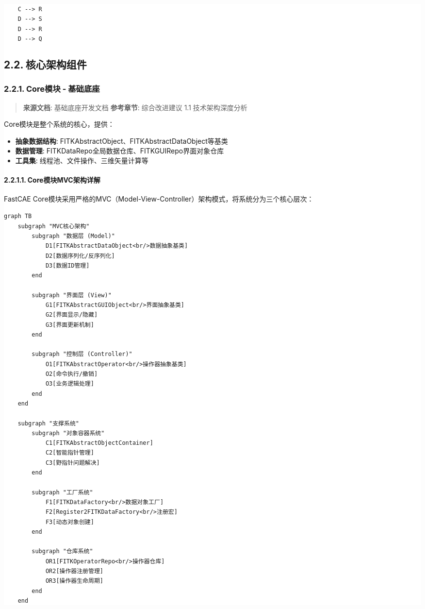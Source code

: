 ```mermaid
    C --> R
    D --> S
    D --> R
    D --> Q
```

## 2.2. 核心架构组件

### 2.2.1. Core模块 - 基础底座

> **来源文档**: 基础底座开发文档
> **参考章节**: 综合改进建议 1.1 技术架构深度分析

Core模块是整个系统的核心，提供：
- **抽象数据结构**: FITKAbstractObject、FITKAbstractDataObject等基类
- **数据管理**: FITKDataRepo全局数据仓库、FITKGUIRepo界面对象仓库
- **工具集**: 线程池、文件操作、三维矢量计算等

#### 2.2.1.1. Core模块MVC架构详解

FastCAE Core模块采用严格的MVC（Model-View-Controller）架构模式，将系统分为三个核心层次：

```mermaid
graph TB
    subgraph "MVC核心架构"
        subgraph "数据层 (Model)"
            D1[FITKAbstractDataObject<br/>数据抽象基类]
            D2[数据序列化/反序列化]
            D3[数据ID管理]
        end

        subgraph "界面层 (View)"
            G1[FITKAbstractGUIObject<br/>界面抽象基类]
            G2[界面显示/隐藏]
            G3[界面更新机制]
        end

        subgraph "控制层 (Controller)"
            O1[FITKAbstractOperator<br/>操作器抽象基类]
            O2[命令执行/撤销]
            O3[业务逻辑处理]
        end
    end

    subgraph "支撑系统"
        subgraph "对象容器系统"
            C1[FITKAbstractObjectContainer]
            C2[智能指针管理]
            C3[野指针问题解决]
        end

        subgraph "工厂系统"
            F1[FITKDataFactory<br/>数据对象工厂]
            F2[Register2FITKDataFactory<br/>注册宏]
            F3[动态对象创建]
        end

        subgraph "仓库系统"
            OR1[FITKOperatorRepo<br/>操作器仓库]
            OR2[操作器注册管理]
            OR3[操作器生命周期]
        end
    end

```